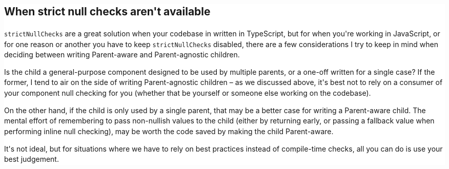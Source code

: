 ## When strict null checks aren't available

`strictNullChecks` are a great solution when your codebase in written in TypeScript, but for when you're working in JavaScript, or for one reason or another you have to keep `strictNullChecks` disabled, there are a few considerations I try to keep in mind when deciding between writing Parent-aware and Parent-agnostic children.

Is the child a general-purpose component designed to be used by multiple parents, or a one-off written for a single case? If the former, I tend to air on the side of writing Parent-agnostic children – as we discussed above, it's best not to rely on a consumer of your component null checking for you (whether that be yourself or someone else working on the codebase).

On the other hand, if the child is only used by a single parent, that may be a better case for writing a Parent-aware child. The mental effort of remembering to pass non-nullish values to the child (either by returning early, or passing a fallback value when performing inline null checking), may be worth the code saved by making the child Parent-aware.

It's not ideal, but for situations where we have to rely on best practices instead of compile-time checks, all you can do is use your best judgement.
